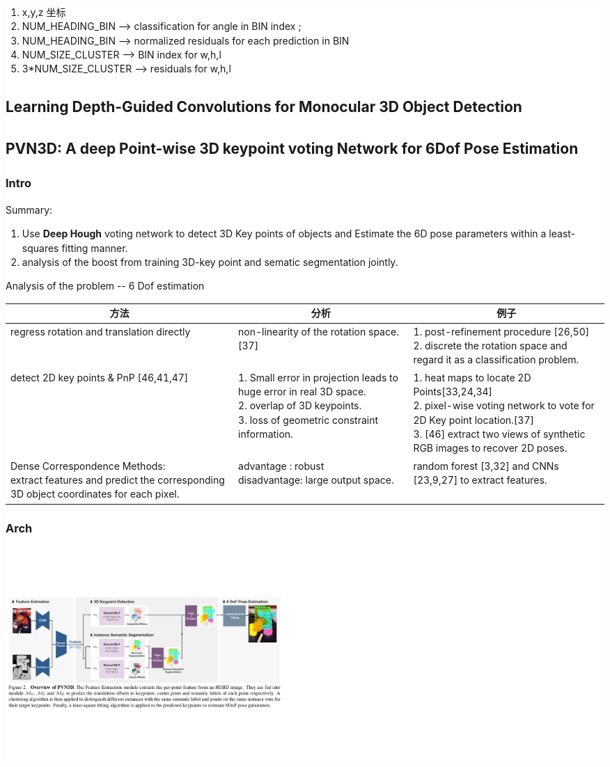 1. x,y,z 坐标
2. NUM_HEADING_BIN --> classification for angle in BIN index ;
3. NUM_HEADING_BIN --> normalized residuals for each prediction in BIN
4. NUM_SIZE_CLUSTER --> BIN index for w,h,l
5. 3*NUM_SIZE_CLUSTER --> residuals for w,h,l 

## Learning Depth-Guided Convolutions for Monocular 3D Object Detection



## PVN3D: A deep Point-wise 3D keypoint voting Network for 6Dof Pose Estimation

### Intro

Summary:

1. Use **Deep Hough** voting network to detect 3D Key points of objects and Estimate the 6D pose parameters within a least-squares fitting manner.
2. analysis of the boost from training 3D-key point and sematic segmentation jointly. 

Analysis of the problem -- 6 Dof estimation

| 方法 | 分析 | 例子 |
| ---- | ---- | ---- |
|regress rotation and translation directly | non-linearity of the rotation space. [37] | 1. post-refinement procedure [26,50] <br/>2. discrete the rotation space and regard it as a classification problem. |
|detect 2D key points & PnP [46,41,47] | 1. Small error in projection leads to huge error in real 3D space.<br/>2. overlap of 3D keypoints.<br/>3. loss of geometric constraint information. | 1. heat maps to locate 2D Points[33,24,34]  <br/>2. pixel-wise voting network to vote for 2D Key point location.[37] <br/>3. [46] extract two views of synthetic RGB images to recover 2D poses. |
| Dense Correspondence Methods: <br/> extract features and predict the corresponding 3D object coordinates for each pixel. | advantage : robust<br/> disadvantage: large output space. |  random forest [3,32] and  CNNs [23,9,27] to extract features. 

### Arch

<img src=../img/Cvpaper/PVN3D.png height="300" width="400" />
